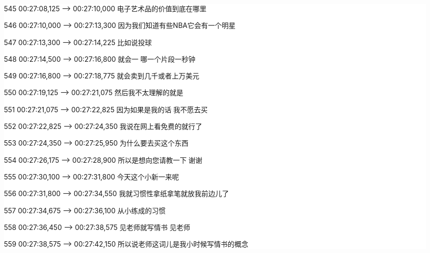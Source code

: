 545
00:27:08,125 –&gt; 00:27:10,000
电子艺术品的价值到底在哪里
 
546
00:27:10,000 –&gt; 00:27:13,300
因为我们知道有些NBA它会有一个明星
 
547
00:27:13,300 –&gt; 00:27:14,225
比如说投球
 
548
00:27:14,500 –&gt; 00:27:16,800
就会一 哪一个片段一秒钟
 
549
00:27:16,800 –&gt; 00:27:18,775
就会卖到几千或者上万美元
 
550
00:27:19,125 –&gt; 00:27:21,075
然后我不太理解的就是
 
551
00:27:21,075 –&gt; 00:27:22,825
因为如果是我的话 我不愿去买
 
552
00:27:22,825 –&gt; 00:27:24,350
我说在网上看免费的就行了
 
553
00:27:24,350 –&gt; 00:27:25,950
为什么要去买这个东西
 
554
00:27:26,175 –&gt; 00:27:28,900
所以是想向您请教一下 谢谢
 
555
00:27:30,100 –&gt; 00:27:31,800
今天这个小新一来呢
 
556
00:27:31,800 –&gt; 00:27:34,550
我就习惯性拿纸拿笔就放我前边儿了
 
557
00:27:34,675 –&gt; 00:27:36,100
从小练成的习惯
 
558
00:27:36,450 –&gt; 00:27:38,575
见老师就写情书 见老师
 
559
00:27:38,575 –&gt; 00:27:42,150
所以说老师这词儿是我小时候写情书的概念
 